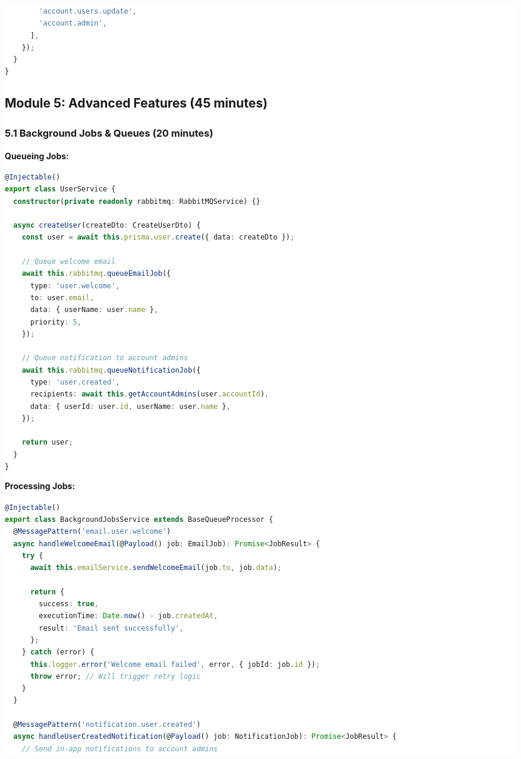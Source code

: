 ```typescript
        'account.users.update',
        'account.admin',
      ],
    });
  }
}
```

## Module 5: Advanced Features (45 minutes)

### 5.1 Background Jobs & Queues (20 minutes)

**Queueing Jobs:**
```typescript
@Injectable()
export class UserService {
  constructor(private readonly rabbitmq: RabbitMQService) {}

  async createUser(createDto: CreateUserDto) {
    const user = await this.prisma.user.create({ data: createDto });

    // Queue welcome email
    await this.rabbitmq.queueEmailJob({
      type: 'user.welcome',
      to: user.email,
      data: { userName: user.name },
      priority: 5,
    });

    // Queue notification to account admins
    await this.rabbitmq.queueNotificationJob({
      type: 'user.created',
      recipients: await this.getAccountAdmins(user.accountId),
      data: { userId: user.id, userName: user.name },
    });

    return user;
  }
}
```

**Processing Jobs:**
```typescript
@Injectable()
export class BackgroundJobsService extends BaseQueueProcessor {
  @MessagePattern('email.user.welcome')
  async handleWelcomeEmail(@Payload() job: EmailJob): Promise<JobResult> {
    try {
      await this.emailService.sendWelcomeEmail(job.to, job.data);
      
      return {
        success: true,
        executionTime: Date.now() - job.createdAt,
        result: 'Email sent successfully',
      };
    } catch (error) {
      this.logger.error('Welcome email failed', error, { jobId: job.id });
      throw error; // Will trigger retry logic
    }
  }

  @MessagePattern('notification.user.created')
  async handleUserCreatedNotification(@Payload() job: NotificationJob): Promise<JobResult> {
    // Send in-app notifications to account admins
```